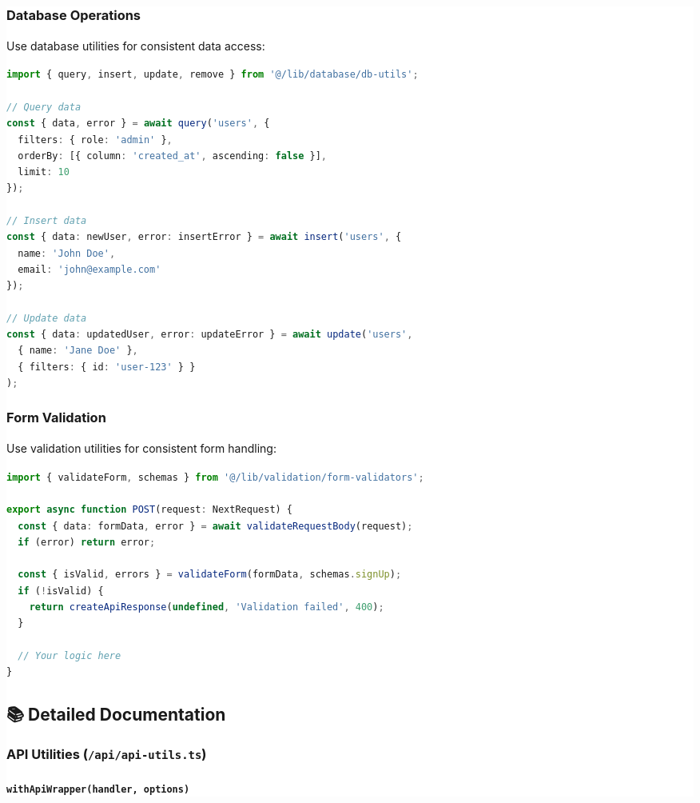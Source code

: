 ### Database Operations

Use database utilities for consistent data access:

```typescript
import { query, insert, update, remove } from '@/lib/database/db-utils';

// Query data
const { data, error } = await query('users', {
  filters: { role: 'admin' },
  orderBy: [{ column: 'created_at', ascending: false }],
  limit: 10
});

// Insert data
const { data: newUser, error: insertError } = await insert('users', {
  name: 'John Doe',
  email: 'john@example.com'
});

// Update data
const { data: updatedUser, error: updateError } = await update('users', 
  { name: 'Jane Doe' }, 
  { filters: { id: 'user-123' } }
);
```

### Form Validation

Use validation utilities for consistent form handling:

```typescript
import { validateForm, schemas } from '@/lib/validation/form-validators';

export async function POST(request: NextRequest) {
  const { data: formData, error } = await validateRequestBody(request);
  if (error) return error;
  
  const { isValid, errors } = validateForm(formData, schemas.signUp);
  if (!isValid) {
    return createApiResponse(undefined, 'Validation failed', 400);
  }
  
  // Your logic here
}
```

## 📚 Detailed Documentation

### API Utilities (`/api/api-utils.ts`)

#### `withApiWrapper(handler, options)`
